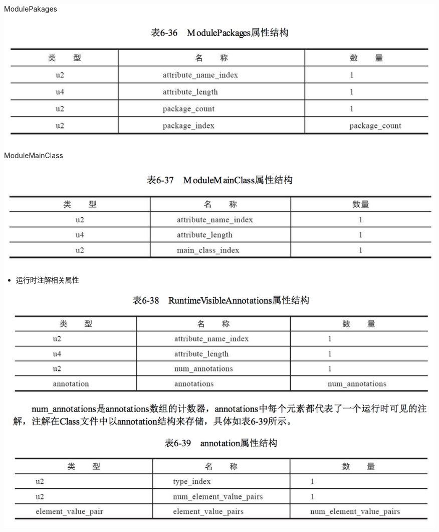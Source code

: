 ModulePakages

![属性表-ModulePackages属性结构](images/JVM/属性表-ModulePackages属性结构.png)

ModuleMainClass

![属性表-ModuleMainClass属性结构](images/JVM/属性表-ModuleMainClass属性结构.png)

- 运行时注解相关属性

![属性表-RuntimeVisibleAnnotations属性结构](images/JVM/属性表-RuntimeVisibleAnnotations属性结构.png)
